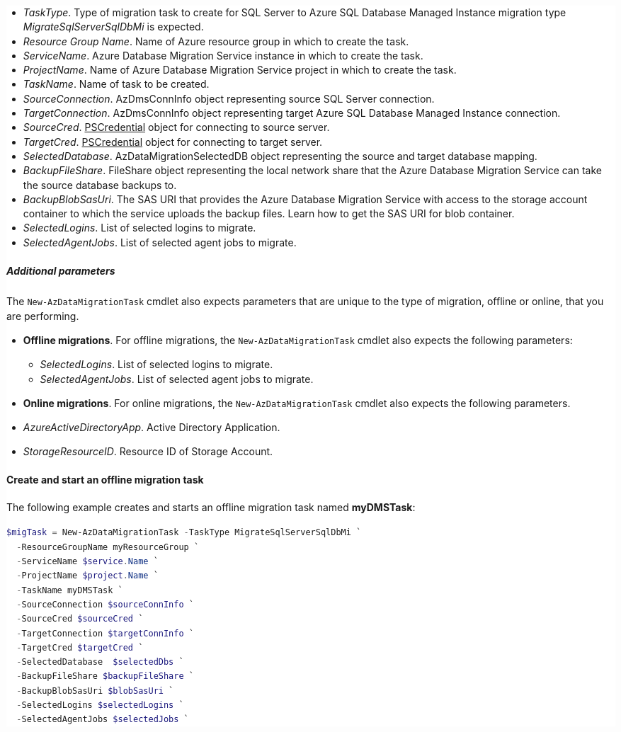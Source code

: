 * *TaskType*. Type of migration task to create for SQL Server to Azure SQL Database Managed Instance migration type *MigrateSqlServerSqlDbMi* is expected. 
* *Resource Group Name*. Name of Azure resource group in which to create the task.
* *ServiceName*. Azure Database Migration Service instance in which to create the task.
* *ProjectName*. Name of Azure Database Migration Service project in which to create the task. 
* *TaskName*. Name of task to be created. 
* *SourceConnection*. AzDmsConnInfo object representing source SQL Server connection.
* *TargetConnection*. AzDmsConnInfo object representing target Azure SQL Database Managed Instance connection.
* *SourceCred*. [PSCredential](https://docs.microsoft.com/dotnet/api/system.management.automation.pscredential?redirectedfrom=MSDN&view=powershellsdk-1.1.0) object for connecting to source server.
* *TargetCred*. [PSCredential](https://docs.microsoft.com/dotnet/api/system.management.automation.pscredential?redirectedfrom=MSDN&view=powershellsdk-1.1.0) object for connecting to target server.
* *SelectedDatabase*. AzDataMigrationSelectedDB object representing the source and target database mapping.
* *BackupFileShare*. FileShare object representing the local network share that the Azure Database Migration Service can take the source database backups to.
* *BackupBlobSasUri*. The SAS URI that provides the Azure Database Migration Service with access to the storage account container to which the service uploads the backup files. Learn how to get the SAS URI for blob container.
* *SelectedLogins*. List of selected logins to migrate.
* *SelectedAgentJobs*. List of selected agent jobs to migrate.

##### Additional parameters

The `New-AzDataMigrationTask` cmdlet also expects parameters that are unique to the type of migration, offline or online, that you are performing.

* **Offline migrations**. For offline migrations, the `New-AzDataMigrationTask` cmdlet also expects the following parameters:

  * *SelectedLogins*. List of selected logins to migrate.
  * *SelectedAgentJobs*. List of selected agent jobs to migrate.

* **Online migrations**. For online migrations, the `New-AzDataMigrationTask` cmdlet also expects the following parameters.

* *AzureActiveDirectoryApp*. Active Directory Application.
* *StorageResourceID*. Resource ID of Storage Account.

#### Create and start an offline migration task

The following example creates and starts an offline migration task named **myDMSTask**:

```powershell
$migTask = New-AzDataMigrationTask -TaskType MigrateSqlServerSqlDbMi `
  -ResourceGroupName myResourceGroup `
  -ServiceName $service.Name `
  -ProjectName $project.Name `
  -TaskName myDMSTask `
  -SourceConnection $sourceConnInfo `
  -SourceCred $sourceCred `
  -TargetConnection $targetConnInfo `
  -TargetCred $targetCred `
  -SelectedDatabase  $selectedDbs `
  -BackupFileShare $backupFileShare `
  -BackupBlobSasUri $blobSasUri `
  -SelectedLogins $selectedLogins `
  -SelectedAgentJobs $selectedJobs `
```

